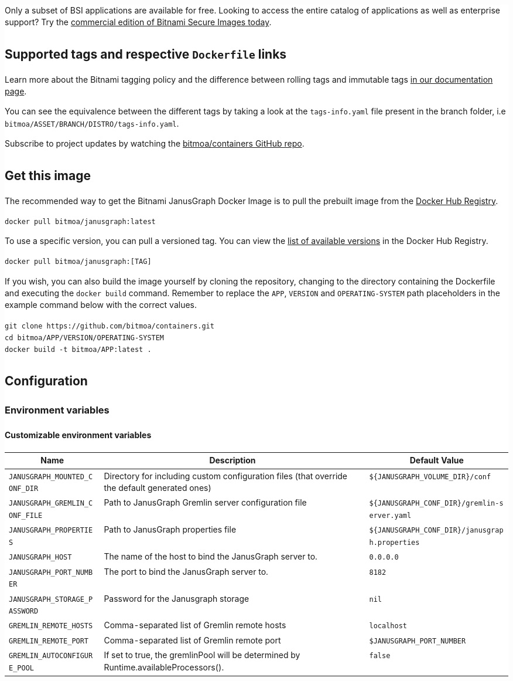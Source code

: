 Only a subset of BSI applications are available for free. Looking to access the entire catalog of applications as well as enterprise support? Try the [commercial edition of Bitnami Secure Images today](https://www.arrow.com/globalecs/uk/products/bitmoa-secure-images/).

## Supported tags and respective `Dockerfile` links

Learn more about the Bitnami tagging policy and the difference between rolling tags and immutable tags [in our documentation page](https://techdocs.broadcom.com/us/en/vmware-tanzu/application-catalog/tanzu-application-catalog/services/tac-doc/apps-tutorials-understand-rolling-tags-containers-index.html).

You can see the equivalence between the different tags by taking a look at the `tags-info.yaml` file present in the branch folder, i.e `bitmoa/ASSET/BRANCH/DISTRO/tags-info.yaml`.

Subscribe to project updates by watching the [bitmoa/containers GitHub repo](https://github.com/bitmoa/containers).

## Get this image

The recommended way to get the Bitnami JanusGraph Docker Image is to pull the prebuilt image from the [Docker Hub Registry](https://hub.docker.com/r/bitmoa/janusgraph).

```console
docker pull bitmoa/janusgraph:latest
```

To use a specific version, you can pull a versioned tag. You can view the [list of available versions](https://hub.docker.com/r/bitmoa/janusgraph/tags/) in the Docker Hub Registry.

```console
docker pull bitmoa/janusgraph:[TAG]
```

If you wish, you can also build the image yourself by cloning the repository, changing to the directory containing the Dockerfile and executing the `docker build` command. Remember to replace the `APP`, `VERSION` and `OPERATING-SYSTEM` path placeholders in the example command below with the correct values.

```console
git clone https://github.com/bitmoa/containers.git
cd bitmoa/APP/VERSION/OPERATING-SYSTEM
docker build -t bitmoa/APP:latest .
```

## Configuration

### Environment variables

#### Customizable environment variables

| Name                             | Description                                                                                     | Default Value                                  |
|----------------------------------|-------------------------------------------------------------------------------------------------|------------------------------------------------|
| `JANUSGRAPH_MOUNTED_CONF_DIR`    | Directory for including custom configuration files (that override the default generated ones)   | `${JANUSGRAPH_VOLUME_DIR}/conf`                |
| `JANUSGRAPH_GREMLIN_CONF_FILE`   | Path to JanusGraph Gremlin server configuration file                                            | `${JANUSGRAPH_CONF_DIR}/gremlin-server.yaml`   |
| `JANUSGRAPH_PROPERTIES`          | Path to JanusGraph properties file                                                              | `${JANUSGRAPH_CONF_DIR}/janusgraph.properties` |
| `JANUSGRAPH_HOST`                | The name of the host to bind the JanusGraph server to.                                          | `0.0.0.0`                                      |
| `JANUSGRAPH_PORT_NUMBER`         | The port to bind the JanusGraph server to.                                                      | `8182`                                         |
| `JANUSGRAPH_STORAGE_PASSWORD`    | Password for the Janusgraph storage                                                             | `nil`                                          |
| `GREMLIN_REMOTE_HOSTS`           | Comma-separated list of Gremlin remote hosts                                                    | `localhost`                                    |
| `GREMLIN_REMOTE_PORT`            | Comma-separated list of Gremlin remote port                                                     | `$JANUSGRAPH_PORT_NUMBER`                      |
| `GREMLIN_AUTOCONFIGURE_POOL`     | If set to true, the gremlinPool will be determined by Runtime.availableProcessors().            | `false`                                        |